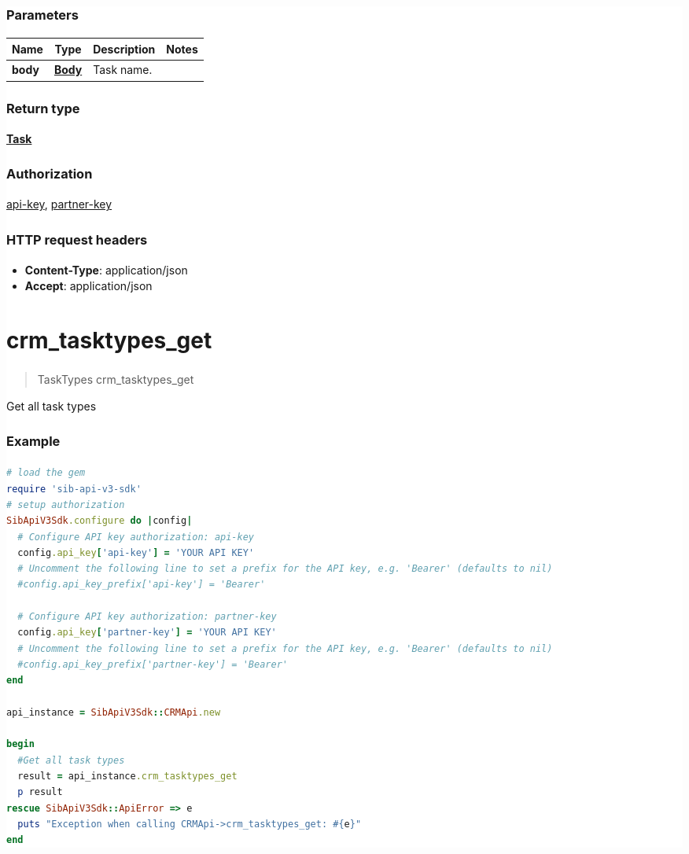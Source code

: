 ### Parameters

Name | Type | Description  | Notes
------------- | ------------- | ------------- | -------------
 **body** | [**Body**](Body.md)| Task name. | 

### Return type

[**Task**](Task.md)

### Authorization

[api-key](../README.md#api-key), [partner-key](../README.md#partner-key)

### HTTP request headers

 - **Content-Type**: application/json
 - **Accept**: application/json



# **crm_tasktypes_get**
> TaskTypes crm_tasktypes_get

Get all task types

### Example
```ruby
# load the gem
require 'sib-api-v3-sdk'
# setup authorization
SibApiV3Sdk.configure do |config|
  # Configure API key authorization: api-key
  config.api_key['api-key'] = 'YOUR API KEY'
  # Uncomment the following line to set a prefix for the API key, e.g. 'Bearer' (defaults to nil)
  #config.api_key_prefix['api-key'] = 'Bearer'

  # Configure API key authorization: partner-key
  config.api_key['partner-key'] = 'YOUR API KEY'
  # Uncomment the following line to set a prefix for the API key, e.g. 'Bearer' (defaults to nil)
  #config.api_key_prefix['partner-key'] = 'Bearer'
end

api_instance = SibApiV3Sdk::CRMApi.new

begin
  #Get all task types
  result = api_instance.crm_tasktypes_get
  p result
rescue SibApiV3Sdk::ApiError => e
  puts "Exception when calling CRMApi->crm_tasktypes_get: #{e}"
end
```
